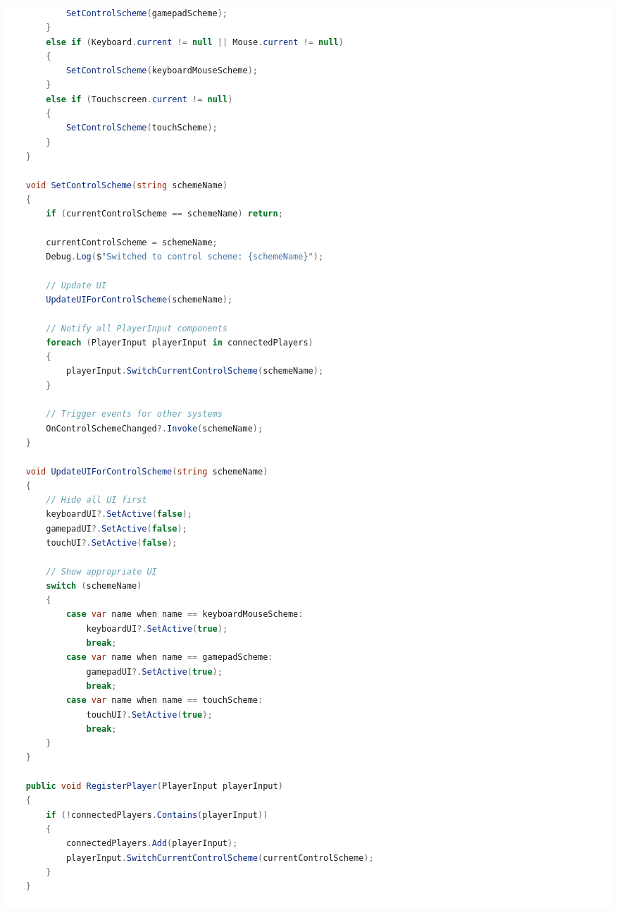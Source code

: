 ```csharp
            SetControlScheme(gamepadScheme);
        }
        else if (Keyboard.current != null || Mouse.current != null)
        {
            SetControlScheme(keyboardMouseScheme);
        }
        else if (Touchscreen.current != null)
        {
            SetControlScheme(touchScheme);
        }
    }
    
    void SetControlScheme(string schemeName)
    {
        if (currentControlScheme == schemeName) return;
        
        currentControlScheme = schemeName;
        Debug.Log($"Switched to control scheme: {schemeName}");
        
        // Update UI
        UpdateUIForControlScheme(schemeName);
        
        // Notify all PlayerInput components
        foreach (PlayerInput playerInput in connectedPlayers)
        {
            playerInput.SwitchCurrentControlScheme(schemeName);
        }
        
        // Trigger events for other systems
        OnControlSchemeChanged?.Invoke(schemeName);
    }
    
    void UpdateUIForControlScheme(string schemeName)
    {
        // Hide all UI first
        keyboardUI?.SetActive(false);
        gamepadUI?.SetActive(false);
        touchUI?.SetActive(false);
        
        // Show appropriate UI
        switch (schemeName)
        {
            case var name when name == keyboardMouseScheme:
                keyboardUI?.SetActive(true);
                break;
            case var name when name == gamepadScheme:
                gamepadUI?.SetActive(true);
                break;
            case var name when name == touchScheme:
                touchUI?.SetActive(true);
                break;
        }
    }
    
    public void RegisterPlayer(PlayerInput playerInput)
    {
        if (!connectedPlayers.Contains(playerInput))
        {
            connectedPlayers.Add(playerInput);
            playerInput.SwitchCurrentControlScheme(currentControlScheme);
        }
    }
    
```
